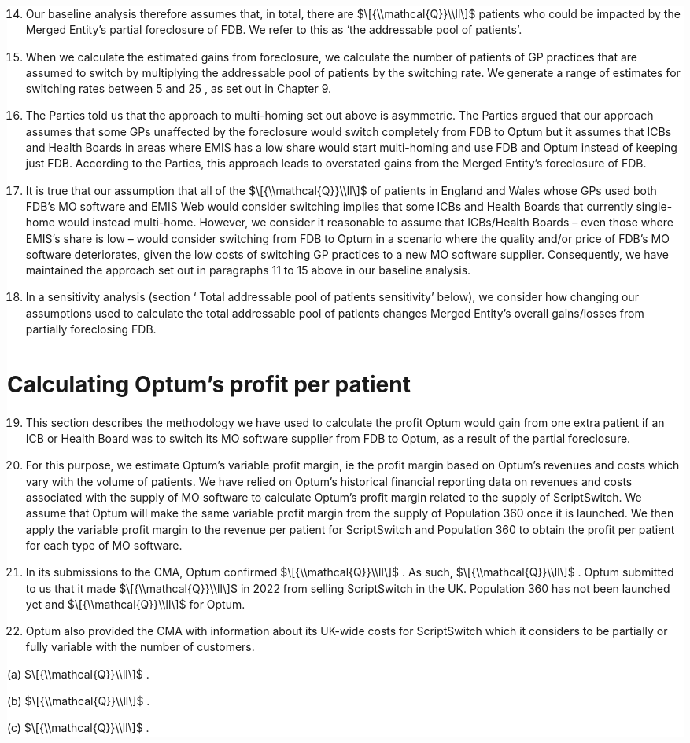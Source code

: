 14. Our baseline analysis therefore assumes that, in total, there are $\[{\\mathcal{Q}}\\ll\]$ patients who could be impacted by the Merged Entity’s partial foreclosure of FDB. We refer to this as ‘the addressable pool of patients’.

15. When we calculate the estimated gains from foreclosure, we calculate the number of patients of GP practices that are assumed to switch by multiplying the addressable pool of patients by the switching rate. We generate a range of estimates for switching rates between $5%$ and $25%$ , as set out in Chapter 9.

16. The Parties told us that the approach to multi-homing set out above is asymmetric. The Parties argued that our approach assumes that some GPs unaffected by the foreclosure would switch completely from FDB to Optum but it assumes that ICBs and Health Boards in areas where EMIS has a low share would start multi-homing and use FDB and Optum instead of keeping just FDB. According to the Parties, this approach leads to overstated gains from the Merged Entity’s foreclosure of FDB.

17. It is true that our assumption that all of the $\[{\\mathcal{Q}}\\ll\]$ of patients in England and Wales whose GPs used both FDB’s MO software and EMIS Web would consider switching implies that some ICBs and Health Boards that currently single-home would instead multi-home. However, we consider it reasonable to assume that ICBs/Health Boards – even those where EMIS’s share is low – would consider switching from FDB to Optum in a scenario where the quality and/or price of FDB’s MO software deteriorates, given the low costs of switching GP practices to a new MO software supplier. Consequently, we have maintained the approach set out in paragraphs 11 to 15 above in our baseline analysis.

18. In a sensitivity analysis (section ‘ Total addressable pool of patients sensitivity’ below), we consider how changing our assumptions used to calculate the total addressable pool of patients changes Merged Entity’s overall gains/losses from partially foreclosing FDB.


# Calculating Optum’s profit per patient

19. This section describes the methodology we have used to calculate the profit Optum would gain from one extra patient if an ICB or Health Board was to switch its MO software supplier from FDB to Optum, as a result of the partial foreclosure.

20. For this purpose, we estimate Optum’s variable profit margin, ie the profit margin based on Optum’s revenues and costs which vary with the volume of patients. We have relied on Optum’s historical financial reporting data on revenues and costs associated with the supply of MO software to calculate Optum’s profit margin related to the supply of ScriptSwitch. We assume that Optum will make the same variable profit margin from the supply of Population 360 once it is launched. We then apply the variable profit margin to the revenue per patient for ScriptSwitch and Population 360 to obtain the profit per patient for each type of MO software.

21. In its submissions to the CMA, Optum confirmed $\[{\\mathcal{Q}}\\ll\]$ . As such, $\[{\\mathcal{Q}}\\ll\]$ . Optum submitted to us that it made $\[{\\mathcal{Q}}\\ll\]$ in 2022 from selling ScriptSwitch in the UK. Population 360 has not been launched yet and $\[{\\mathcal{Q}}\\ll\]$ for Optum.

22. Optum also provided the CMA with information about its UK-wide costs for ScriptSwitch which it considers to be partially or fully variable with the number of customers.


(a) $\[{\\mathcal{Q}}\\ll\]$ .

(b) $\[{\\mathcal{Q}}\\ll\]$ .

(c) $\[{\\mathcal{Q}}\\ll\]$ .

